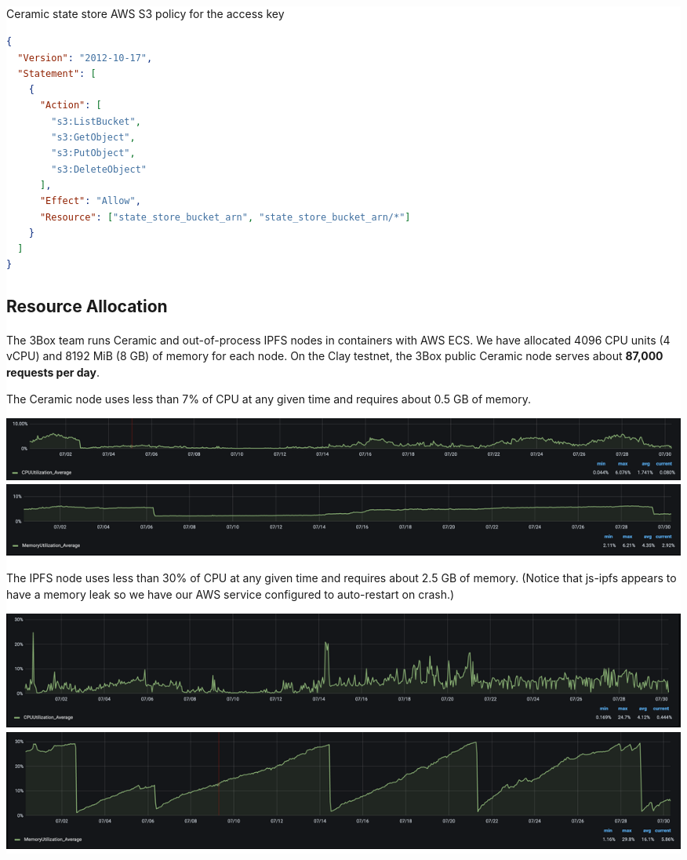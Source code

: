 Ceramic state store AWS S3 policy for the access key
```json
{
  "Version": "2012-10-17",
  "Statement": [
    {
      "Action": [
        "s3:ListBucket",
        "s3:GetObject",
        "s3:PutObject",
        "s3:DeleteObject"
      ],
      "Effect": "Allow",
      "Resource": ["state_store_bucket_arn", "state_store_bucket_arn/*"]
    }
  ]
}
```

## Resource Allocation

The 3Box team runs Ceramic and out-of-process IPFS nodes in containers with AWS ECS. We have allocated 4096 CPU units (4 vCPU) and 8192 MiB (8 GB) of memory for each node. On the Clay testnet, the 3Box public Ceramic node serves about **87,000 requests per day**.

The Ceramic node uses less than 7% of CPU at any given time and requires about 0.5 GB of memory.

![Ceramic CPU Usage](../../images/ceramic-cpu-usage.png)
![Ceramic Memory Usage](../../images/ceramic-memory-usage.png)

The IPFS node uses less than 30% of CPU at any given time and requires about 2.5 GB of memory. (Notice that js-ipfs appears to have a memory leak so we have our AWS service configured to auto-restart on crash.)

![IPFS CPU Usage](../../images/ipfs-cpu-usage.png)
![IPFS Memory Usage](../../images/ipfs-memory-usage.png)
